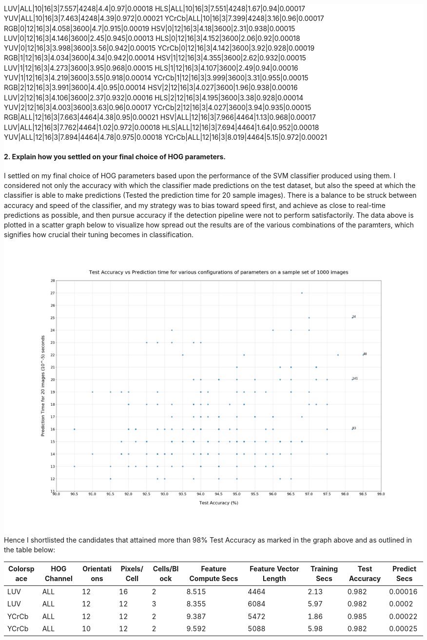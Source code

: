 LUV|ALL|10|16|3|7.557|4248|4.4|0.97|0.00018
HLS|ALL|10|16|3|7.551|4248|1.67|0.94|0.00017
YUV|ALL|10|16|3|7.463|4248|4.39|0.972|0.00021
YCrCb|ALL|10|16|3|7.399|4248|3.16|0.96|0.00017
RGB|0|12|16|3|4.058|3600|4.7|0.915|0.00019
HSV|0|12|16|3|4.18|3600|2.31|0.938|0.00015
LUV|0|12|16|3|4.146|3600|2.45|0.945|0.00013
HLS|0|12|16|3|4.152|3600|2.06|0.92|0.00018
YUV|0|12|16|3|3.998|3600|3.56|0.942|0.00015
YCrCb|0|12|16|3|4.142|3600|3.92|0.928|0.00019
RGB|1|12|16|3|4.034|3600|4.34|0.942|0.00014
HSV|1|12|16|3|4.355|3600|2.62|0.932|0.00015
LUV|1|12|16|3|4.273|3600|3.95|0.968|0.00015
HLS|1|12|16|3|4.107|3600|2.49|0.94|0.00016
YUV|1|12|16|3|4.219|3600|3.55|0.918|0.00014
YCrCb|1|12|16|3|3.999|3600|3.31|0.955|0.00015
RGB|2|12|16|3|3.991|3600|4.4|0.95|0.00014
HSV|2|12|16|3|4.027|3600|1.96|0.938|0.00016
LUV|2|12|16|3|4.106|3600|2.37|0.932|0.00016
HLS|2|12|16|3|4.195|3600|3.38|0.928|0.00014
YUV|2|12|16|3|4.003|3600|3.63|0.96|0.00017
YCrCb|2|12|16|3|4.027|3600|3.94|0.935|0.00015
RGB|ALL|12|16|3|7.663|4464|4.38|0.95|0.00021
HSV|ALL|12|16|3|7.966|4464|1.13|0.968|0.00017
LUV|ALL|12|16|3|7.762|4464|1.02|0.972|0.00018
HLS|ALL|12|16|3|7.694|4464|1.64|0.952|0.00018
YUV|ALL|12|16|3|7.894|4464|4.78|0.975|0.00018
YCrCb|ALL|12|16|3|8.019|4464|5.15|0.972|0.00021


#### 2. Explain how you settled on your final choice of HOG parameters.

I settled on my final choice of HOG parameters based upon the performance of the SVM classifier produced using them. I considered not only the accuracy with which the classifier made predictions on the test dataset, but also the speed at which the classifier is able to make predictions (Tested the prediction time for 20 sample images). There is a balance to be struck between accuracy and speed of the classifier, and my strategy was to bias toward speed first, and achieve as close to real-time predictions as possible, and then pursue accuracy if the detection pipeline were not to perform satisfactorily. The data above is plotted in a scatter graph below to visualize how spread out the results are of the various combinations of the paramters, which signifies how crucial their tuning becomes in classification. 

![alt text][image4]

Hence I shortlisted the candidates that attained more than 98% Test Accuracy as marked in the graph above and as outlined in the table below:

Colorspace|HOG Channel|Orientations|Pixels/Cell|Cells/Block|Feature Compute Secs|Feature Vector Length|Training Secs|Test Accuracy|Predict Secs
---|---|---|---|---|---|---|---|---|---
LUV|ALL|12|16|2|8.515|4464|2.13|0.982|0.00016
LUV|ALL|12|12|3|8.355|6084|5.97|0.982|0.0002
YCrCb|ALL|12|12|2|9.387|5472|1.86|0.985|0.00022
YCrCb|ALL|10|12|2|9.592|5088|5.98|0.982|0.00025


[//]: # (Image References)
[image1]: output_images/20_sample_car_images.png
[image2]: output_images/20_sample_non_car_images.png
[image3]: output_images/sample_hog_images.png
[image4]: output_images/test_accu_vs_predict_time_1000_samples.png
[image5]: output_images/test_images_vis.png
[image6]: output_images/cars_found.png
[image7]: output_images/roi.png
[image8]: output_images/400_500_1.png
[image9]: output_images/400_500_1-25.png
[image10]: output_images/400_500_1-5.png
[image11]: output_images/400_464_1.png
[image12]: output_images/416_480_1.png
[image13]: output_images/400_496_1-5.png
[image14]: output_images/432_528_2.png
[image15]: output_images/432_528_1-5.png
[image16]: output_images/400_528_2.png
[image18]: output_images/400_528_1-75.png
[image19]: output_images/432_560_2.png
[image20]: output_images/400_596_3-5.png
[image21]: output_images/464_660_3-5.png
[image22]: output_images/final_frame_parameters.png
[image23]: output_images/heat_mapped_1.png
[image24]: output_images/heat_map_thresholded_1.png
[video1]: project_video_out.mp4